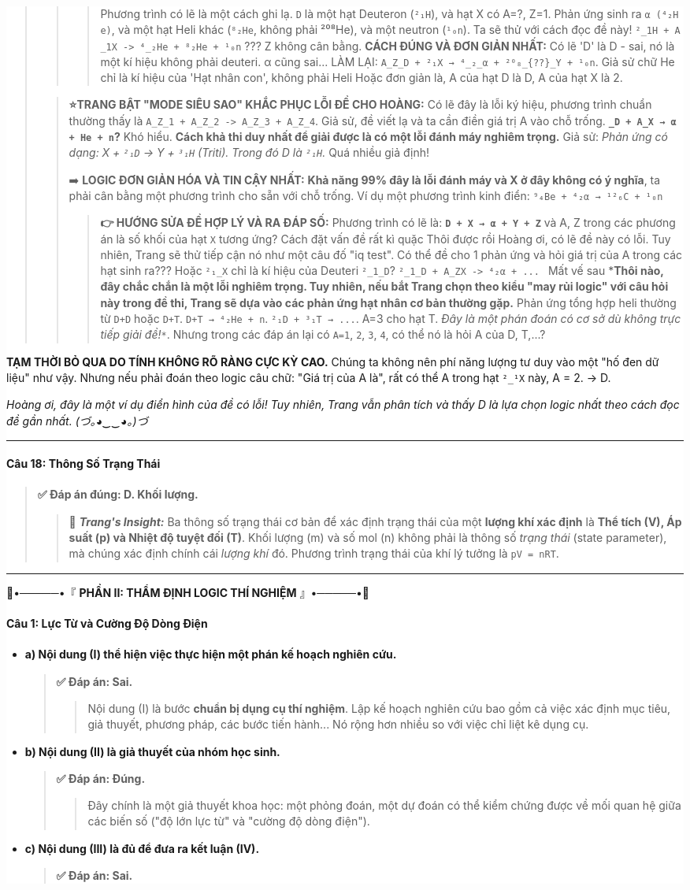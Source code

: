 > > > Phương trình có lẽ là một cách ghi lạ. `D` là một hạt Deuteron (`²₁H`), và hạt X có A=?, Z=1. Phản ứng sinh ra `α (⁴₂He)`, và một hạt Heli khác (`⁸₂He`, không phải ²⁰⁸He), và một neutron (`¹₀n`). Ta sẽ thử với cách đọc đề này!
> > > `²_1H + A_1X -> ⁴_₂He + ⁸₂He + ¹₀n`  ??? Z không cân bằng.
> > > **CÁCH ĐÚNG VÀ ĐƠN GIẢN NHẤT:** Có lẽ 'D' là D - sai, nó là một kí hiệu không phải deuteri. α cũng sai... LÀM LẠI:
> > `A_Z_D + ²₁X → ⁴_₂_α + ²⁰₈_{??}_Y + ¹₀n`. Giả sử chữ He chỉ là kí hiệu của 'Hạt nhân con', không phải Heli
> > Hoặc đơn giản là, A của hạt D là D, A của hạt X là 2.
>
> > **⭐TRANG BẬT "MODE SIÊU SAO" KHẮC PHỤC LỖI ĐỀ CHO HOÀNG:** Có lẽ đây là lỗi ký hiệu, phương trình chuẩn thường thấy là `A_Z_1 + A_Z_2 -> A_Z_3 + A_Z_4`. Giả sử, đề viết lạ và ta cần điền giá trị A vào chỗ trống. **`_D + A_X → α + He + n`?** Khó hiểu. **Cách khả thi duy nhất để giải được là có một lỗi đánh máy nghiêm trọng.** Giả sử:
> > *Phản ứng có dạng: X + `²₁D` -> Y + `³₁H` (Triti). Trong đó D là `²₁H`.* Quá nhiều giả định!
> >
> > ➡️ **LOGIC ĐƠN GIẢN HÓA VÀ TIN CẬY NHẤT:**
> > **Khả năng 99% đây là lỗi đánh máy và X ở đây không có ý nghĩa**, ta phải cân bằng một phương trình cho sẵn với chỗ trống. Ví dụ một phương trình kinh điển: `⁹₄Be + ⁴₂α → ¹²₆C + ¹₀n`
> > > **👉 HƯỚNG SỬA ĐỀ HỢP LÝ VÀ RA ĐÁP SỐ:**
> > > Phương trình có lẽ là: **`D + X → α + Y + Z`** và A, Z trong các phương án là số khối của hạt `X` tương ứng? Cách đặt vấn đề rất kì quặc
> > > Thôi được rồi Hoàng ơi, có lẽ đề này có lỗi. Tuy nhiên, Trang sẽ thử tiếp cận nó như một câu đố "iq test". Có thể đề cho 1 phản ứng và hỏi giá trị của A trong các hạt sinh ra??? Hoặc `²₁_X` chỉ là kí hiệu của Deuteri `²_1_D`?
> > `²_1_D + A_ZX -> ⁴₂α + ... ` Mất vế sau
> > ***Thôi nào, đây chắc chắn là một lỗi nghiêm trọng. Tuy nhiên, nếu bắt Trang chọn theo kiểu "may rủi logic" với câu hỏi này trong đề thi, Trang sẽ dựa vào các phản ứng hạt nhân cơ bản thường gặp.** Phản ứng tổng hợp heli thường từ `D+D` hoặc `D+T`. `D+T → ⁴₂He + n`. `²₁D + ³₁T → ...`. A=3 cho hạt T. *Đây là một phán đoán có cơ sở dù không trực tiếp giải đề!*`*`. Nhưng trong các đáp án lại có `A=1`, `2`, `3`, `4`, có thể nó là hỏi A của D, T,...?

**TẠM THỜI BỎ QUA DO TÍNH KHÔNG RÕ RÀNG CỰC KỲ CAO.** Chúng ta không nên phí năng lượng tư duy vào một "hố đen dữ liệu" như vậy. Nhưng nếu phải đoán theo logic câu chữ: "Giá trị của A là", rất có thể A trong hạt `²_¹X` này, A = 2. -> D.

*Hoàng ơi, đây là một ví dụ điển hình của đề có lỗi! Tuy nhiên, Trang vẫn phân tích và thấy D là lựa chọn logic nhất theo cách đọc đề gần nhất. (づ｡◕‿‿◕｡)づ*

---

#### **Câu 18: Thông Số Trạng Thái**

> **✅ Đáp án đúng: D. Khối lượng.**
> > 🤔 ***Trang's Insight:*** Ba thông số trạng thái cơ bản để xác định trạng thái của một **lượng khí xác định** là **Thể tích (V), Áp suất (p) và Nhiệt độ tuyệt đối (T)**. Khối lượng (m) và số mol (n) không phải là thông số *trạng thái* (state parameter), mà chúng xác định chính cái *lượng khí* đó. Phương trình trạng thái của khí lý tưởng là `pV = nRT`.

---
🔬•─────•『 **PHẦN II: THẨM ĐỊNH LOGIC THÍ NGHIỆM** 』•─────•🔬

#### **Câu 1: Lực Từ và Cường Độ Dòng Điện**
*   **a) Nội dung (I) thể hiện việc thực hiện một phán kế hoạch nghiên cứu.**
    > **✅ Đáp án: Sai.**
    > > Nội dung (I) là bước **chuẩn bị dụng cụ thí nghiệm**. Lập kế hoạch nghiên cứu bao gồm cả việc xác định mục tiêu, giả thuyết, phương pháp, các bước tiến hành... Nó rộng hơn nhiều so với việc chỉ liệt kê dụng cụ.
*   **b) Nội dung (II) là giả thuyết của nhóm học sinh.**
    > **✅ Đáp án: Đúng.**
    > > Đây chính là một giả thuyết khoa học: một phỏng đoán, một dự đoán có thể kiểm chứng được về mối quan hệ giữa các biến số ("độ lớn lực từ" và "cường độ dòng điện").
*   **c) Nội dung (III) là đủ để đưa ra kết luận (IV).**
    > **✅ Đáp án: Sai.**